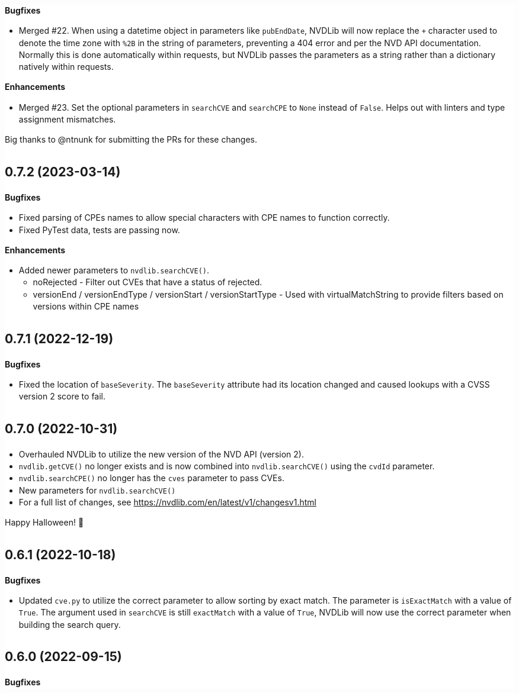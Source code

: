 **Bugfixes**

- Merged #22. When using a datetime object in parameters like `pubEndDate`, NVDLib will now replace the `+` character used to denote the time zone with `%2B` in the string of parameters, preventing a 404 error and per the NVD API documentation. Normally this is done automatically within requests, but NVDLib passes the parameters as a string rather than a dictionary natively within requests. 

**Enhancements**
- Merged #23. Set the optional parameters in `searchCVE` and `searchCPE` to `None` instead of `False`. Helps out with linters and type assignment mismatches.

Big thanks to @ntnunk for submitting the PRs for these changes.

0.7.2 (2023-03-14)
-------------------
**Bugfixes**

- Fixed parsing of CPEs names to allow special characters with CPE names to function correctly. 
- Fixed PyTest data, tests are passing now.

**Enhancements**

- Added newer parameters to `nvdlib.searchCVE()`.
    - noRejected - Filter out CVEs that have a status of rejected.
    - versionEnd / versionEndType / versionStart / versionStartType - Used with virtualMatchString to provide filters based on versions within CPE names

0.7.1 (2022-12-19)
-------------------
**Bugfixes**

- Fixed the location of `baseSeverity`. The `baseSeverity` attribute had its location changed and caused lookups with a CVSS version 2 score to fail. 

0.7.0 (2022-10-31)
-------------------

- Overhauled NVDLib to utilize the new version of the NVD API (version 2).
- `nvdlib.getCVE()` no longer exists and is now combined into `nvdlib.searchCVE()` using the `cvdId` parameter.
- `nvdlib.searchCPE()` no longer has the `cves` parameter to pass CVEs. 
- New parameters for `nvdlib.searchCVE()`
- For a full list of changes, see https://nvdlib.com/en/latest/v1/changesv1.html

Happy Halloween! 🎃

0.6.1 (2022-10-18)
-------------------
**Bugfixes**

- Updated `cve.py` to utilize the correct parameter to allow sorting by exact match. The parameter is `isExactMatch` with a value of `True`. The argument used in `searchCVE` is still `exactMatch` with a value of `True`, NVDLib will now use the correct parameter when building the search query.

0.6.0 (2022-09-15)
-------------------
**Bugfixes**
